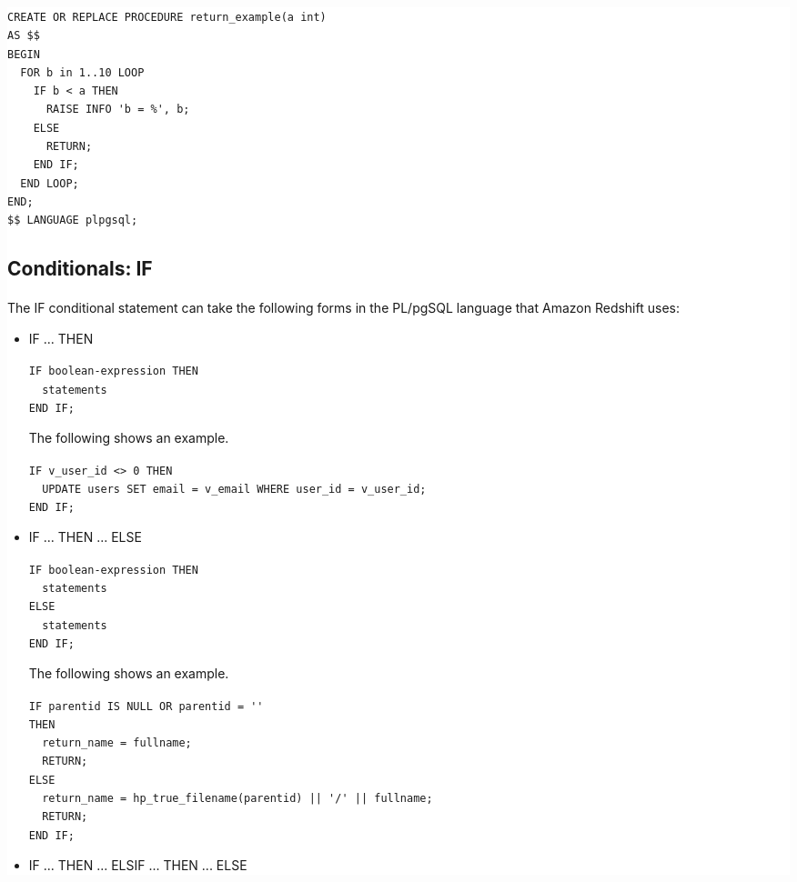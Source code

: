 ```
CREATE OR REPLACE PROCEDURE return_example(a int)
AS $$  
BEGIN
  FOR b in 1..10 LOOP
    IF b < a THEN
      RAISE INFO 'b = %', b;
    ELSE
      RETURN;
    END IF;
  END LOOP;
END;
$$ LANGUAGE plpgsql;
```

## Conditionals: IF<a name="r_PLpgSQL-conditionals-if"></a>

The IF conditional statement can take the following forms in the PL/pgSQL language that Amazon Redshift uses:
+ IF \.\.\. THEN

  ```
  IF boolean-expression THEN
    statements
  END IF;
  ```

  The following shows an example\.

  ```
  IF v_user_id <> 0 THEN
    UPDATE users SET email = v_email WHERE user_id = v_user_id;
  END IF;
  ```
+ IF \.\.\. THEN \.\.\. ELSE

  ```
  IF boolean-expression THEN
    statements
  ELSE
    statements
  END IF;
  ```

  The following shows an example\.

  ```
  IF parentid IS NULL OR parentid = ''
  THEN
    return_name = fullname;
    RETURN;
  ELSE
    return_name = hp_true_filename(parentid) || '/' || fullname;
    RETURN;
  END IF;
  ```
+ IF \.\.\. THEN \.\.\. ELSIF \.\.\. THEN \.\.\. ELSE 
